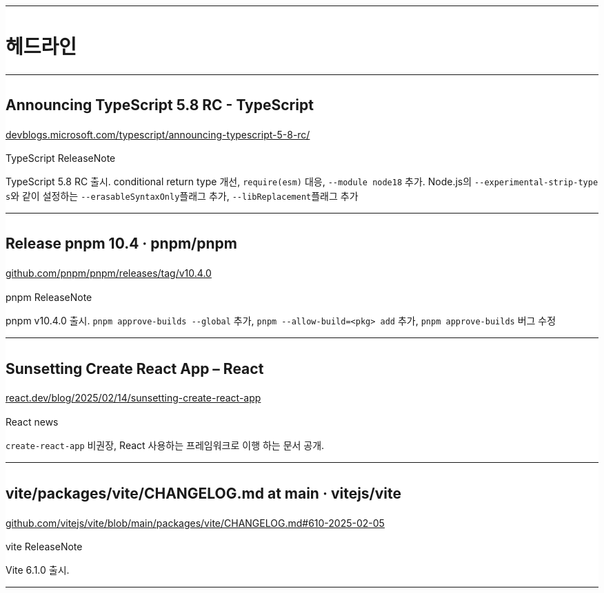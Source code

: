----

<h1 class="site-genre">헤드라인</h1>

----

## Announcing TypeScript 5.8 RC - TypeScript
[devblogs.microsoft.com/typescript/announcing-typescript-5-8-rc/](https://devblogs.microsoft.com/typescript/announcing-typescript-5-8-rc/ "Announcing TypeScript 5.8 RC - TypeScript")
<p class="jser-tags jser-tag-icon"><span class="jser-tag">TypeScript</span> <span class="jser-tag">ReleaseNote</span></p>

TypeScript 5.8 RC 출시.
conditional return type 개선, `require(esm)` 대응, `--module node18` 추가. Node.js의 `--experimental-strip-types`와 같이 설정하는 `--erasableSyntaxOnly`플래그 추가, `--libReplacement`플래그 추가


----

## Release pnpm 10.4 · pnpm/pnpm
[github.com/pnpm/pnpm/releases/tag/v10.4.0](https://github.com/pnpm/pnpm/releases/tag/v10.4.0 "Release pnpm 10.4 · pnpm/pnpm")
<p class="jser-tags jser-tag-icon"><span class="jser-tag">pnpm</span> <span class="jser-tag">ReleaseNote</span></p>

pnpm v10.4.0 출시.
`pnpm approve-builds --global` 추가, `pnpm --allow-build=<pkg> add` 추가, `pnpm approve-builds` 버그 수정


----

## Sunsetting Create React App – React
[react.dev/blog/2025/02/14/sunsetting-create-react-app](https://react.dev/blog/2025/02/14/sunsetting-create-react-app "Sunsetting Create React App – React")
<p class="jser-tags jser-tag-icon"><span class="jser-tag">React</span> <span class="jser-tag">news</span></p>

`create-react-app` 비권장, React 사용하는 프레임워크로 이행 하는 문서 공개.


----

## vite/packages/vite/CHANGELOG.md at main · vitejs/vite
[github.com/vitejs/vite/blob/main/packages/vite/CHANGELOG.md#610-2025-02-05](https://github.com/vitejs/vite/blob/main/packages/vite/CHANGELOG.md#610-2025-02-05 "vite/packages/vite/CHANGELOG.md at main · vitejs/vite")
<p class="jser-tags jser-tag-icon"><span class="jser-tag">vite</span> <span class="jser-tag">ReleaseNote</span></p>

Vite 6.1.0 출시.


----
